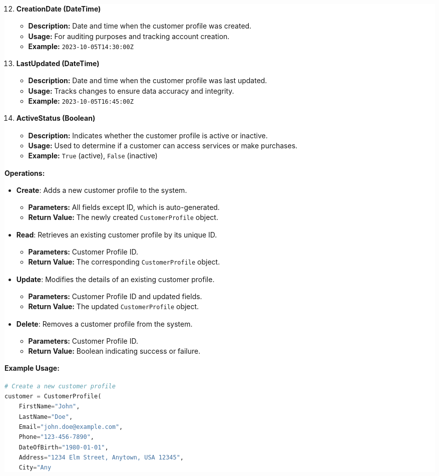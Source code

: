 12. **CreationDate (DateTime)**
    - **Description:** Date and time when the customer profile was created.
    - **Usage:** For auditing purposes and tracking account creation.
    - **Example:** `2023-10-05T14:30:00Z`

13. **LastUpdated (DateTime)**
    - **Description:** Date and time when the customer profile was last updated.
    - **Usage:** Tracks changes to ensure data accuracy and integrity.
    - **Example:** `2023-10-05T16:45:00Z`

14. **ActiveStatus (Boolean)**
    - **Description:** Indicates whether the customer profile is active or inactive.
    - **Usage:** Used to determine if a customer can access services or make purchases.
    - **Example:** `True` (active), `False` (inactive)

**Operations:**

- **Create**: Adds a new customer profile to the system.
  - **Parameters:** All fields except ID, which is auto-generated.
  - **Return Value:** The newly created `CustomerProfile` object.

- **Read**: Retrieves an existing customer profile by its unique ID.
  - **Parameters:** Customer Profile ID.
  - **Return Value:** The corresponding `CustomerProfile` object.

- **Update**: Modifies the details of an existing customer profile.
  - **Parameters:** Customer Profile ID and updated fields.
  - **Return Value:** The updated `CustomerProfile` object.

- **Delete**: Removes a customer profile from the system.
  - **Parameters:** Customer Profile ID.
  - **Return Value:** Boolean indicating success or failure.

**Example Usage:**

```python
# Create a new customer profile
customer = CustomerProfile(
    FirstName="John",
    LastName="Doe",
    Email="john.doe@example.com",
    Phone="123-456-7890",
    DateOfBirth="1980-01-01",
    Address="1234 Elm Street, Anytown, USA 12345",
    City="Any
